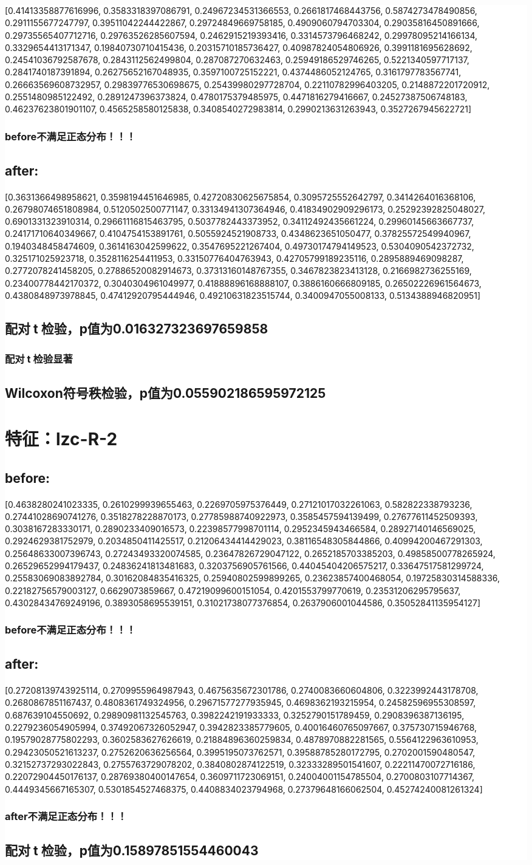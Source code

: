 [0.41413358877616996, 0.3583318397086791, 0.24967234531366553, 0.2661817468443756, 0.5874273478490856, 0.2911155677247797, 0.39511042244422867, 0.29724849669758185, 0.4909060794703304, 0.29035816450891666, 0.29735565407712716, 0.29763526285607594, 0.2462915219393416, 0.3314573796468242, 0.29978095214166134, 0.3329654413171347, 0.19840730710415436, 0.20315710185736427, 0.40987824054806926, 0.3991181695628692, 0.24541036792587678, 0.2843112562499804, 0.287087270632463, 0.25949186529746265, 0.5221340597717137, 0.2841740187391894, 0.26275652167048935, 0.3597100725152221, 0.4374486052124765, 0.3161797783567741, 0.26663569608732957, 0.29839776530698675, 0.25439980297728704, 0.22110782996403205, 0.2148872201720912, 0.2551480985122492, 0.2891247396373824, 0.4780175379485975, 0.4471816279416667, 0.24527387506748183, 0.46237623801901107, 0.4565258580125838, 0.3408540272983814, 0.2990213631263943, 0.3527267945622721]
### before不满足正态分布！！！
## after: 
[0.3631366498958621, 0.3598194451646985, 0.42720830625675854, 0.3095725552642797, 0.3414264016368106, 0.26798074651808984, 0.5120502500771147, 0.33134941307364946, 0.41834902909296173, 0.25292392825048027, 0.6901331323910314, 0.29661116815463795, 0.5037782443373952, 0.34112492435661224, 0.29960145663667737, 0.24171710640349667, 0.4104754153891761, 0.5055924521908733, 0.4348623651050477, 0.37825572549940967, 0.1940348458474609, 0.3614163042599622, 0.3547695221267404, 0.49730174794149523, 0.5304090542372732, 0.325171025923718, 0.3528116254411953, 0.33150776404763943, 0.42705799189235116, 0.2895889469098287, 0.2772078241458205, 0.27886520082914673, 0.37313160148767355, 0.3467823823413128, 0.2166982736255169, 0.23400778442170372, 0.3040304961049977, 0.41888896168888107, 0.3886160666809185, 0.26502226961564673, 0.4380848973978845, 0.47412920795444946, 0.49210631823515744, 0.3400947055008133, 0.5134388946820951]
## 配对 t 检验，p值为0.016327323697659858
### 配对 t 检验显著
## Wilcoxon符号秩检验，p值为0.055902186595972125
# 特征：lzc-R-2
## before: 
[0.4638280241023335, 0.2610299939655463, 0.2269705975376449, 0.27121017032261063, 0.582822338793236, 0.27441028690741276, 0.3518278228870173, 0.27785988740922973, 0.3585457594139499, 0.27677611452509393, 0.3038167283330171, 0.2890233409016573, 0.22398577998701114, 0.2952345943466584, 0.28927140146569025, 0.2924629381752979, 0.2034850411425517, 0.21206434414429023, 0.38116548305844866, 0.40994200467291303, 0.25648633007396743, 0.27243493320074585, 0.23647826729047122, 0.2652185703385203, 0.49858500778265924, 0.26529652994179437, 0.24836241813481683, 0.3203756905761566, 0.44045404206575217, 0.33647517581299724, 0.25583069083892784, 0.30162084835416325, 0.25940802599899265, 0.23623857400468054, 0.19725830314588336, 0.22182756579003127, 0.6629073859667, 0.47219099600151054, 0.4201553799770619, 0.23531206295795637, 0.43028434769249196, 0.3893058695539151, 0.31021738077376854, 0.2637906001044586, 0.35052841135954127]
### before不满足正态分布！！！
## after: 
[0.27208139743925114, 0.2709955964987943, 0.4675635672301786, 0.2740083660604806, 0.3223992443178708, 0.2680867851167437, 0.4808361749324956, 0.29671577277935945, 0.4698362193215954, 0.24582596955308597, 0.687639104550692, 0.29890981132545763, 0.3982242191933333, 0.3252790151789459, 0.2908396387136195, 0.2279236054905994, 0.37492067326052947, 0.3942823385779605, 0.40016460765097667, 0.375730715946768, 0.19579028775802293, 0.3602583627626619, 0.21884896360259834, 0.4878970882281565, 0.5564122963610953, 0.29423050521613237, 0.2752620636256564, 0.3995195073762571, 0.39588785280172795, 0.2702001590480547, 0.32152737293022843, 0.2755763729078202, 0.3840802874122519, 0.32333289501541607, 0.22211470072716186, 0.22072904450176137, 0.28769380400147654, 0.3609711723069151, 0.24004001154785504, 0.2700803107714367, 0.4449345667165307, 0.5301854527468375, 0.4408834023794968, 0.27379648166062504, 0.45274240081261324]
### after不满足正态分布！！！
## 配对 t 检验，p值为0.15897851554460043